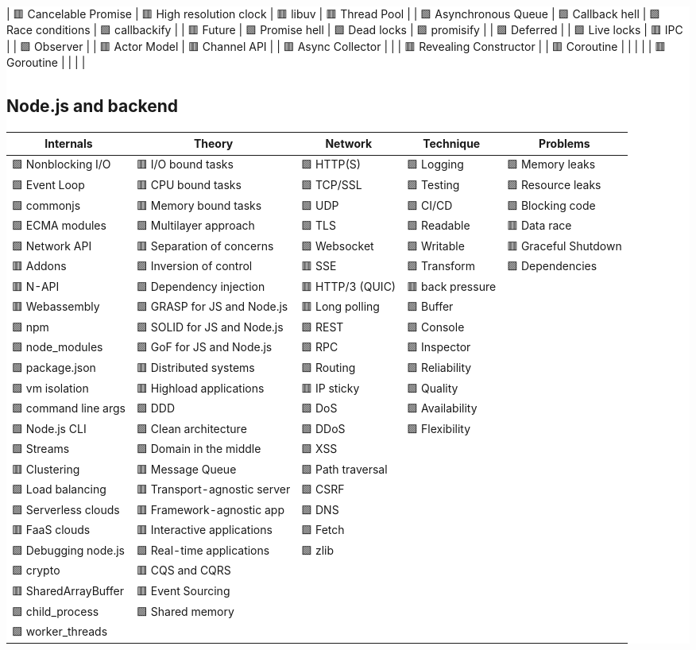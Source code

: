 | 🟥 Cancelable Promise  | 🟥 High resolution clock       | 🟥 libuv            | 🟥 Thread Pool           |
| 🟩 Asynchronous Queue  | 🟩 Callback hell               | 🟩 Race conditions  | 🟩 callbackify           |
| 🟥 Future              | 🟩 Promise hell                | 🟩 Dead locks       | 🟩 promisify             |
| 🟩 Deferred            |                                | 🟩 Live locks       | 🟥 IPC                   |
| 🟩 Observer            |                                | 🟥 Actor Model      | 🟥 Channel API           |
| 🟥 Async Collector     |                                |                     | 🟥 Revealing Constructor |
| 🟥 Coroutine           |                                |                     |                          |
| 🟥 Goroutine           |                                |                     |                          |

## Node.js and backend

| Internals            | Theory                       | Network           | Technique        | Problems             |
|----------------------|------------------------------|-------------------|------------------|----------------------|
| 🟩 Nonblocking I/O   | 🟥 I/O bound tasks           | 🟩 HTTP(S)        | 🟩 Logging       | 🟩 Memory leaks      |
| 🟩 Event Loop        | 🟥 CPU bound tasks           | 🟩 TCP/SSL        | 🟩 Testing       | 🟩 Resource leaks    |
| 🟩 commonjs          | 🟥 Memory bound tasks        | 🟩 UDP            | 🟩 CI/CD         | 🟩 Blocking code     |
| 🟩 ECMA modules      | 🟩 Multilayer approach       | 🟩 TLS            | 🟩 Readable      | 🟥 Data race         |
| 🟩 Network API       | 🟥 Separation of concerns    | 🟩 Websocket      | 🟩 Writable      | 🟥 Graceful Shutdown |
| 🟥 Addons            | 🟩 Inversion of control      | 🟥 SSE            | 🟩 Transform     | 🟩 Dependencies      |
| 🟥 N-API             | 🟩 Dependency injection      | 🟥 HTTP/3 (QUIC)  | 🟥 back pressure |                      |
| 🟥 Webassembly       | 🟩 GRASP for JS and Node.js  | 🟥 Long polling   | 🟩 Buffer        |                      |
| 🟩 npm               | 🟩 SOLID for JS and Node.js  | 🟩 REST           | 🟩 Console       |                      |
| 🟩 node_modules      | 🟩 GoF for JS and Node.js    | 🟩 RPC            | 🟩 Inspector     |                      |
| 🟩 package.json      | 🟥 Distributed systems       | 🟩 Routing        | 🟩 Reliability   |                      |
| 🟩 vm isolation      | 🟥 Highload applications     | 🟥 IP sticky      | 🟩 Quality       |                      |
| 🟩 command line args | 🟩 DDD                       | 🟩 DoS            | 🟩 Availability  |                      |
| 🟩 Node.js CLI       | 🟩 Clean architecture        | 🟩 DDoS           | 🟩 Flexibility   |                      |
| 🟩 Streams           | 🟩 Domain in the middle      | 🟩 XSS            |                  |                      |
| 🟥 Clustering        | 🟥 Message Queue             | 🟩 Path traversal |                  |                      |
| 🟩 Load balancing    | 🟥 Transport-agnostic server | 🟩 CSRF           |                  |                      |
| 🟩 Serverless clouds | 🟥 Framework-agnostic app    | 🟩 DNS            |                  |                      |
| 🟥 FaaS clouds       | 🟥 Interactive applications  | 🟩 Fetch          |                  |                      |
| 🟩 Debugging node.js | 🟩 Real-time applications    | 🟩 zlib           |                  |                      |
| 🟩 crypto            | 🟥 CQS and CQRS              |                   |                  |                      |
| 🟥 SharedArrayBuffer | 🟥 Event Sourcing            |                   |                  |                      |
| 🟩 child_process     | 🟩 Shared memory             |                   |                  |                      |
| 🟩 worker_threads    |                              |                   |                  |                      |
